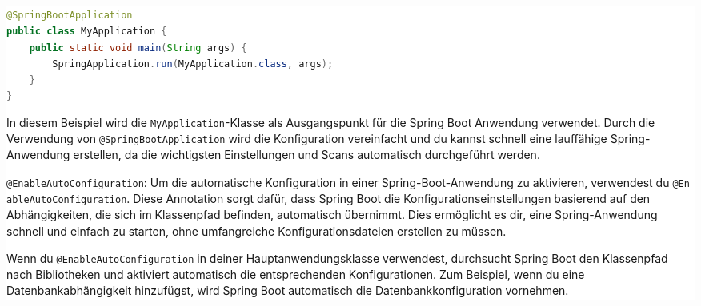 ```java
@SpringBootApplication
public class MyApplication {
    public static void main(String args) {
        SpringApplication.run(MyApplication.class, args);
    }
}
```

In diesem Beispiel wird die `MyApplication`-Klasse als Ausgangspunkt für die Spring Boot Anwendung verwendet.
Durch die Verwendung von `@SpringBootApplication` wird die Konfiguration vereinfacht und du kannst schnell eine lauffähige Spring-Anwendung erstellen,
da die wichtigsten Einstellungen und Scans automatisch durchgeführt werden.

`@EnableAutoConfiguration`: Um die automatische Konfiguration in einer Spring-Boot-Anwendung zu aktivieren, verwendest du `@EnableAutoConfiguration`.
Diese Annotation sorgt dafür, dass Spring Boot die Konfigurationseinstellungen basierend auf den Abhängigkeiten, die sich im Klassenpfad befinden,
automatisch übernimmt. Dies ermöglicht es dir, eine Spring-Anwendung schnell und einfach zu starten, ohne umfangreiche Konfigurationsdateien erstellen zu müssen.

Wenn du `@EnableAutoConfiguration` in deiner Hauptanwendungsklasse verwendest, durchsucht Spring Boot den Klassenpfad nach Bibliotheken und
aktiviert automatisch die entsprechenden Konfigurationen. Zum Beispiel, wenn du eine Datenbankabhängigkeit hinzufügst, wird Spring Boot automatisch die Datenbankkonfiguration vornehmen.
